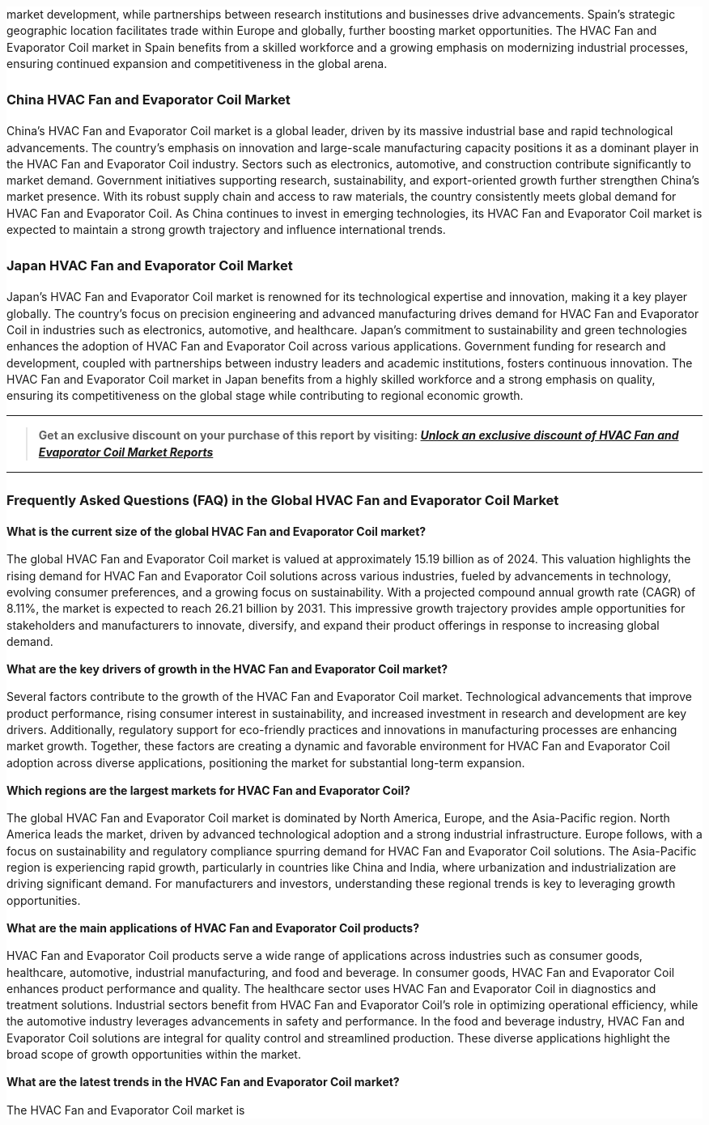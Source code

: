 market development, while partnerships between research institutions and businesses drive advancements. Spain&rsquo;s strategic geographic location facilitates trade within Europe and globally, further boosting market opportunities. The HVAC Fan and Evaporator Coil market in Spain benefits from a skilled workforce and a growing emphasis on modernizing industrial processes, ensuring continued expansion and competitiveness in the global arena.</p><h3>China HVAC Fan and Evaporator Coil Market</h3><p>China&rsquo;s HVAC Fan and Evaporator Coil market is a global leader, driven by its massive industrial base and rapid technological advancements. The country&rsquo;s emphasis on innovation and large-scale manufacturing capacity positions it as a dominant player in the HVAC Fan and Evaporator Coil industry. Sectors such as electronics, automotive, and construction contribute significantly to market demand. Government initiatives supporting research, sustainability, and export-oriented growth further strengthen China&rsquo;s market presence. With its robust supply chain and access to raw materials, the country consistently meets global demand for HVAC Fan and Evaporator Coil. As China continues to invest in emerging technologies, its HVAC Fan and Evaporator Coil market is expected to maintain a strong growth trajectory and influence international trends.</p><h3>Japan HVAC Fan and Evaporator Coil Market</h3><p>Japan&rsquo;s HVAC Fan and Evaporator Coil market is renowned for its technological expertise and innovation, making it a key player globally. The country&rsquo;s focus on precision engineering and advanced manufacturing drives demand for HVAC Fan and Evaporator Coil in industries such as electronics, automotive, and healthcare. Japan&rsquo;s commitment to sustainability and green technologies enhances the adoption of HVAC Fan and Evaporator Coil across various applications. Government funding for research and development, coupled with partnerships between industry leaders and academic institutions, fosters continuous innovation. The HVAC Fan and Evaporator Coil market in Japan benefits from a highly skilled workforce and a strong emphasis on quality, ensuring its competitiveness on the global stage while contributing to regional economic growth.</p><hr /><blockquote><p><strong>Get an exclusive discount on your purchase of this report by visiting: <em><a href="://marketresearchpulse.com/ask-for-discount/33024?utm_source=Github&amp;utm_medium=019">Unlock an exclusive discount of HVAC Fan and Evaporator Coil Market Reports</a></em>&nbsp;</strong></p></blockquote><hr /><h3>Frequently Asked Questions (FAQ) in the Global HVAC Fan and Evaporator Coil Market</h3><p><strong>What is the current size of the global HVAC Fan and Evaporator Coil market?</strong></p><p>The global HVAC Fan and Evaporator Coil market is valued at approximately 15.19 billion as of 2024. This valuation highlights the rising demand for HVAC Fan and Evaporator Coil solutions across various industries, fueled by advancements in technology, evolving consumer preferences, and a growing focus on sustainability. With a projected compound annual growth rate (CAGR) of 8.11%, the market is expected to reach 26.21 billion by 2031. This impressive growth trajectory provides ample opportunities for stakeholders and manufacturers to innovate, diversify, and expand their product offerings in response to increasing global demand.</p><p><strong>What are the key drivers of growth in the HVAC Fan and Evaporator Coil market?</strong></p><p>Several factors contribute to the growth of the HVAC Fan and Evaporator Coil market. Technological advancements that improve product performance, rising consumer interest in sustainability, and increased investment in research and development are key drivers. Additionally, regulatory support for eco-friendly practices and innovations in manufacturing processes are enhancing market growth. Together, these factors are creating a dynamic and favorable environment for HVAC Fan and Evaporator Coil adoption across diverse applications, positioning the market for substantial long-term expansion.</p><p><strong>Which regions are the largest markets for HVAC Fan and Evaporator Coil?</strong></p><p>The global HVAC Fan and Evaporator Coil market is dominated by North America, Europe, and the Asia-Pacific region. North America leads the market, driven by advanced technological adoption and a strong industrial infrastructure. Europe follows, with a focus on sustainability and regulatory compliance spurring demand for HVAC Fan and Evaporator Coil solutions. The Asia-Pacific region is experiencing rapid growth, particularly in countries like China and India, where urbanization and industrialization are driving significant demand. For manufacturers and investors, understanding these regional trends is key to leveraging growth opportunities.</p><p><strong>What are the main applications of HVAC Fan and Evaporator Coil products?</strong></p><p>HVAC Fan and Evaporator Coil products serve a wide range of applications across industries such as consumer goods, healthcare, automotive, industrial manufacturing, and food and beverage. In consumer goods, HVAC Fan and Evaporator Coil enhances product performance and quality. The healthcare sector uses HVAC Fan and Evaporator Coil in diagnostics and treatment solutions. Industrial sectors benefit from HVAC Fan and Evaporator Coil&rsquo;s role in optimizing operational efficiency, while the automotive industry leverages advancements in safety and performance. In the food and beverage industry, HVAC Fan and Evaporator Coil solutions are integral for quality control and streamlined production. These diverse applications highlight the broad scope of growth opportunities within the market.</p><p><strong>What are the latest trends in the HVAC Fan and Evaporator Coil market?</strong></p><p>The HVAC Fan and Evaporator Coil market is